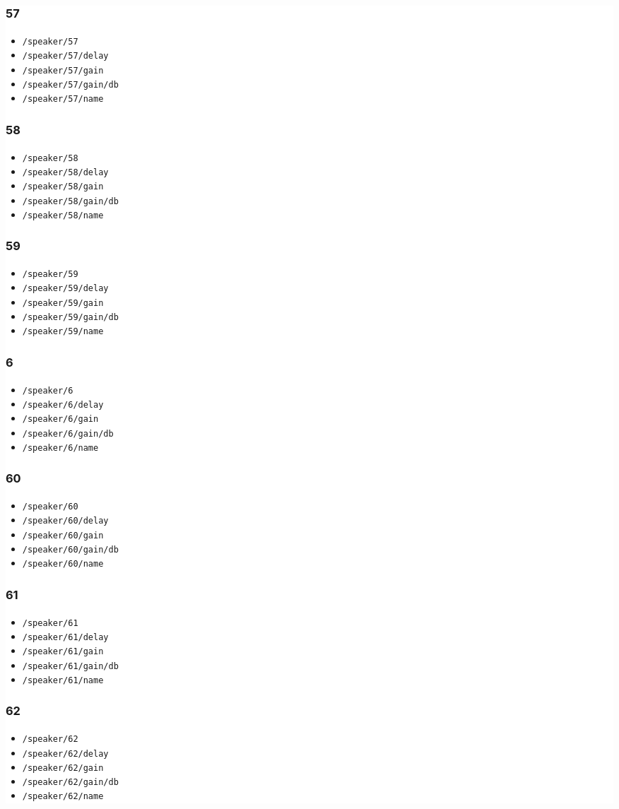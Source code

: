 ### 57
- `/speaker/57`
- `/speaker/57/delay`
- `/speaker/57/gain`
- `/speaker/57/gain/db`
- `/speaker/57/name`

### 58
- `/speaker/58`
- `/speaker/58/delay`
- `/speaker/58/gain`
- `/speaker/58/gain/db`
- `/speaker/58/name`

### 59
- `/speaker/59`
- `/speaker/59/delay`
- `/speaker/59/gain`
- `/speaker/59/gain/db`
- `/speaker/59/name`

### 6
- `/speaker/6`
- `/speaker/6/delay`
- `/speaker/6/gain`
- `/speaker/6/gain/db`
- `/speaker/6/name`

### 60
- `/speaker/60`
- `/speaker/60/delay`
- `/speaker/60/gain`
- `/speaker/60/gain/db`
- `/speaker/60/name`

### 61
- `/speaker/61`
- `/speaker/61/delay`
- `/speaker/61/gain`
- `/speaker/61/gain/db`
- `/speaker/61/name`

### 62
- `/speaker/62`
- `/speaker/62/delay`
- `/speaker/62/gain`
- `/speaker/62/gain/db`
- `/speaker/62/name`
